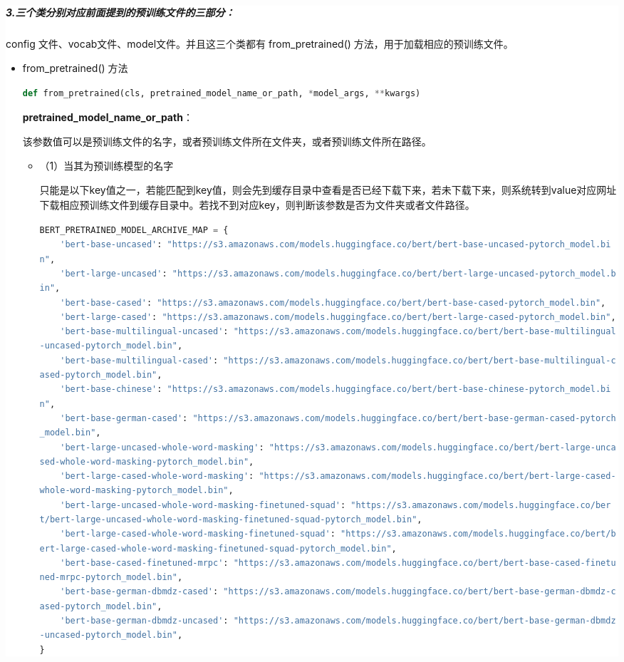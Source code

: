   ```python
  ```

##### 3.三个类分别对应前面提到的预训练文件的三部分：

config 文件、vocab文件、model文件。并且这三个类都有 from_pretrained() 方法，用于加载相应的预训练文件。

- from_pretrained() 方法

  ```python
  def from_pretrained(cls, pretrained_model_name_or_path, *model_args, **kwargs)
  ```

  **pretrained_model_name_or_path**：

  该参数值可以是预训练文件的名字，或者预训练文件所在文件夹，或者预训练文件所在路径。

  - （1）当其为预训练模型的名字

    只能是以下key值之一，若能匹配到key值，则会先到缓存目录中查看是否已经下载下来，若未下载下来，则系统转到value对应网址下载相应预训练文件到缓存目录中。若找不到对应key，则判断该参数是否为文件夹或者文件路径。

    ```python
    BERT_PRETRAINED_MODEL_ARCHIVE_MAP = {
        'bert-base-uncased': "https://s3.amazonaws.com/models.huggingface.co/bert/bert-base-uncased-pytorch_model.bin",
        'bert-large-uncased': "https://s3.amazonaws.com/models.huggingface.co/bert/bert-large-uncased-pytorch_model.bin",
        'bert-base-cased': "https://s3.amazonaws.com/models.huggingface.co/bert/bert-base-cased-pytorch_model.bin",
        'bert-large-cased': "https://s3.amazonaws.com/models.huggingface.co/bert/bert-large-cased-pytorch_model.bin",
        'bert-base-multilingual-uncased': "https://s3.amazonaws.com/models.huggingface.co/bert/bert-base-multilingual-uncased-pytorch_model.bin",
        'bert-base-multilingual-cased': "https://s3.amazonaws.com/models.huggingface.co/bert/bert-base-multilingual-cased-pytorch_model.bin",
        'bert-base-chinese': "https://s3.amazonaws.com/models.huggingface.co/bert/bert-base-chinese-pytorch_model.bin",
        'bert-base-german-cased': "https://s3.amazonaws.com/models.huggingface.co/bert/bert-base-german-cased-pytorch_model.bin",
        'bert-large-uncased-whole-word-masking': "https://s3.amazonaws.com/models.huggingface.co/bert/bert-large-uncased-whole-word-masking-pytorch_model.bin",
        'bert-large-cased-whole-word-masking': "https://s3.amazonaws.com/models.huggingface.co/bert/bert-large-cased-whole-word-masking-pytorch_model.bin",
        'bert-large-uncased-whole-word-masking-finetuned-squad': "https://s3.amazonaws.com/models.huggingface.co/bert/bert-large-uncased-whole-word-masking-finetuned-squad-pytorch_model.bin",
        'bert-large-cased-whole-word-masking-finetuned-squad': "https://s3.amazonaws.com/models.huggingface.co/bert/bert-large-cased-whole-word-masking-finetuned-squad-pytorch_model.bin",
        'bert-base-cased-finetuned-mrpc': "https://s3.amazonaws.com/models.huggingface.co/bert/bert-base-cased-finetuned-mrpc-pytorch_model.bin",
        'bert-base-german-dbmdz-cased': "https://s3.amazonaws.com/models.huggingface.co/bert/bert-base-german-dbmdz-cased-pytorch_model.bin",
        'bert-base-german-dbmdz-uncased': "https://s3.amazonaws.com/models.huggingface.co/bert/bert-base-german-dbmdz-uncased-pytorch_model.bin",
    }
    ```
